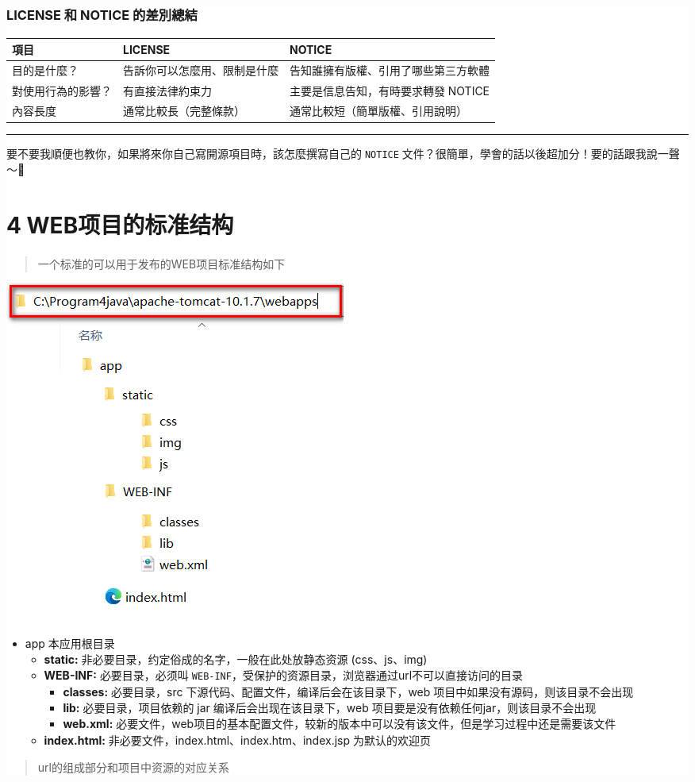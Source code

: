 
### LICENSE 和 NOTICE 的差別總結

| 項目 | LICENSE | NOTICE |
| :--- | :--- | :--- |
| 目的是什麼？ | 告訴你可以怎麼用、限制是什麼 | 告知誰擁有版權、引用了哪些第三方軟體 |
| 對使用行為的影響？ | 有直接法律約束力 | 主要是信息告知，有時要求轉發 NOTICE |
| 內容長度 | 通常比較長（完整條款） | 通常比較短（簡單版權、引用說明） |

---

要不要我順便也教你，如果將來你自己寫開源項目時，該怎麼撰寫自己的 `NOTICE` 文件？很簡單，學會的話以後超加分！要的話跟我說一聲～🚀

# 4 WEB项目的标准结构

> 一个标准的可以用于发布的WEB项目标准结构如下

![1681453620343](images/1681453620343.png)

+ app 本应用根目录
    + **static:** 非必要目录，约定俗成的名字，一般在此处放静态资源 (css、js、img)
    + **WEB-INF:** 必要目录，必须叫 `WEB-INF`，受保护的资源目录，浏览器通过url不可以直接访问的目录
        + **classes:** 必要目录，src 下源代码、配置文件，编译后会在该目录下，web 项目中如果没有源码，则该目录不会出现
        + **lib:** 必要目录，项目依赖的 jar 编译后会出现在该目录下，web 项目要是没有依赖任何jar，则该目录不会出现
        + **web.xml:** 必要文件，web项目的基本配置文件，较新的版本中可以没有该文件，但是学习过程中还是需要该文件 
    + **index.html:** 非必要文件，index.html、index.htm、index.jsp 为默认的欢迎页

> url的组成部分和项目中资源的对应关系
